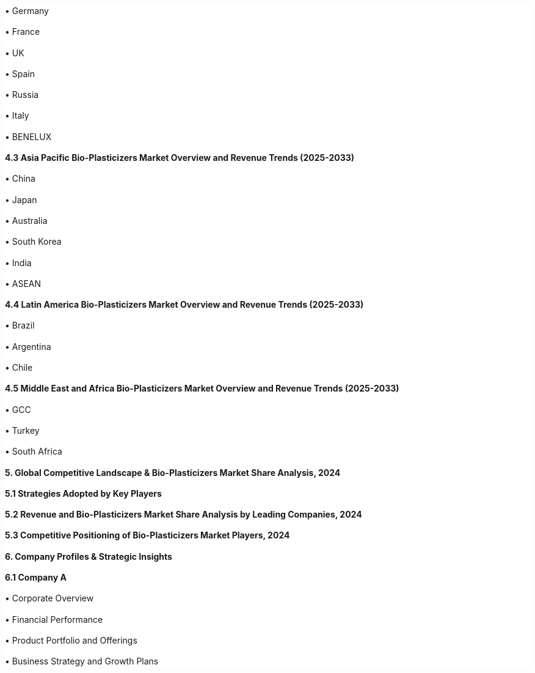 • Germany

• France

• UK

• Spain

• Russia

• Italy

• BENELUX

<strong>4.3 Asia Pacific Bio-Plasticizers Market Overview and Revenue Trends (2025-2033)</strong>

• China

• Japan

• Australia

• South Korea

• India

• ASEAN

<strong>4.4 Latin America Bio-Plasticizers Market Overview and Revenue Trends (2025-2033)</strong>

• Brazil

• Argentina

• Chile

<strong>4.5 Middle East and Africa Bio-Plasticizers Market Overview and Revenue Trends (2025-2033)</strong>

• GCC

• Turkey

• South Africa

<strong>5. Global Competitive Landscape & Bio-Plasticizers Market Share Analysis, 2024</strong>

<strong>5.1 Strategies Adopted by Key Players</strong>

<strong>5.2 Revenue and Bio-Plasticizers Market Share Analysis by Leading Companies, 2024</strong>

<strong>5.3 Competitive Positioning of Bio-Plasticizers Market Players, 2024</strong>

<strong>6. Company Profiles & Strategic Insights</strong>

<strong>6.1 Company A</strong>

• Corporate Overview

• Financial Performance

• Product Portfolio and Offerings

• Business Strategy and Growth Plans
